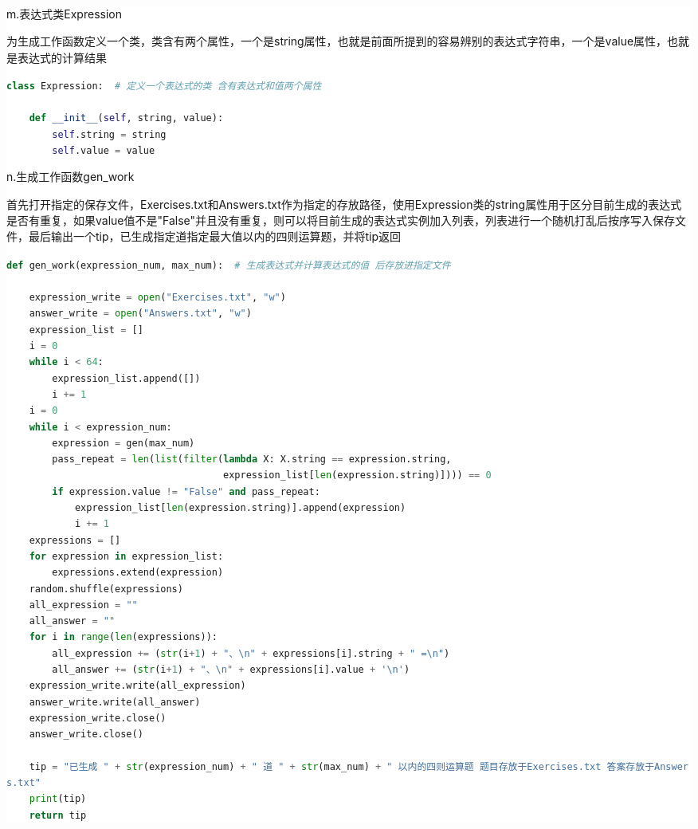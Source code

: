m.表达式类Expression

为生成工作函数定义一个类，类含有两个属性，一个是string属性，也就是前面所提到的容易辨别的表达式字符串，一个是value属性，也就是表达式的计算结果

```python
class Expression:  # 定义一个表达式的类 含有表达式和值两个属性
    
    def __init__(self, string, value):
        self.string = string
        self.value = value
```

n.生成工作函数gen_work

首先打开指定的保存文件，Exercises.txt和Answers.txt作为指定的存放路径，使用Expression类的string属性用于区分目前生成的表达式是否有重复，如果value值不是"False"并且没有重复，则可以将目前生成的表达式实例加入列表，列表进行一个随机打乱后按序写入保存文件，最后输出一个tip，已生成指定道指定最大值以内的四则运算题，并将tip返回

```python
def gen_work(expression_num, max_num):  # 生成表达式并计算表达式的值 后存放进指定文件

    expression_write = open("Exercises.txt", "w")
    answer_write = open("Answers.txt", "w")
    expression_list = []
    i = 0
    while i < 64:
        expression_list.append([])
        i += 1
    i = 0
    while i < expression_num:
        expression = gen(max_num)
        pass_repeat = len(list(filter(lambda X: X.string == expression.string,
                                      expression_list[len(expression.string)]))) == 0
        if expression.value != "False" and pass_repeat:
            expression_list[len(expression.string)].append(expression)
            i += 1
    expressions = []
    for expression in expression_list:
        expressions.extend(expression)
    random.shuffle(expressions)
    all_expression = ""
    all_answer = ""
    for i in range(len(expressions)):
        all_expression += (str(i+1) + "、\n" + expressions[i].string + " =\n")
        all_answer += (str(i+1) + "、\n" + expressions[i].value + '\n')
    expression_write.write(all_expression)
    answer_write.write(all_answer)
    expression_write.close()
    answer_write.close()

    tip = "已生成 " + str(expression_num) + " 道 " + str(max_num) + " 以内的四则运算题 题目存放于Exercises.txt 答案存放于Answers.txt"
    print(tip)
    return tip
```
